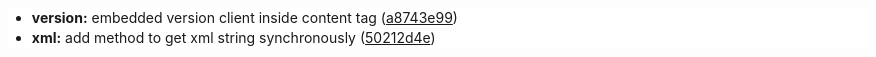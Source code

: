 * **version:** embedded version client inside content tag ([a8743e99](https://github.com/glpi-project/android-inventory-library/commit/a8743e99))
* **xml:** add method to get xml string synchronously ([50212d4e](https://github.com/glpi-project/android-inventory-library/commit/50212d4e))


